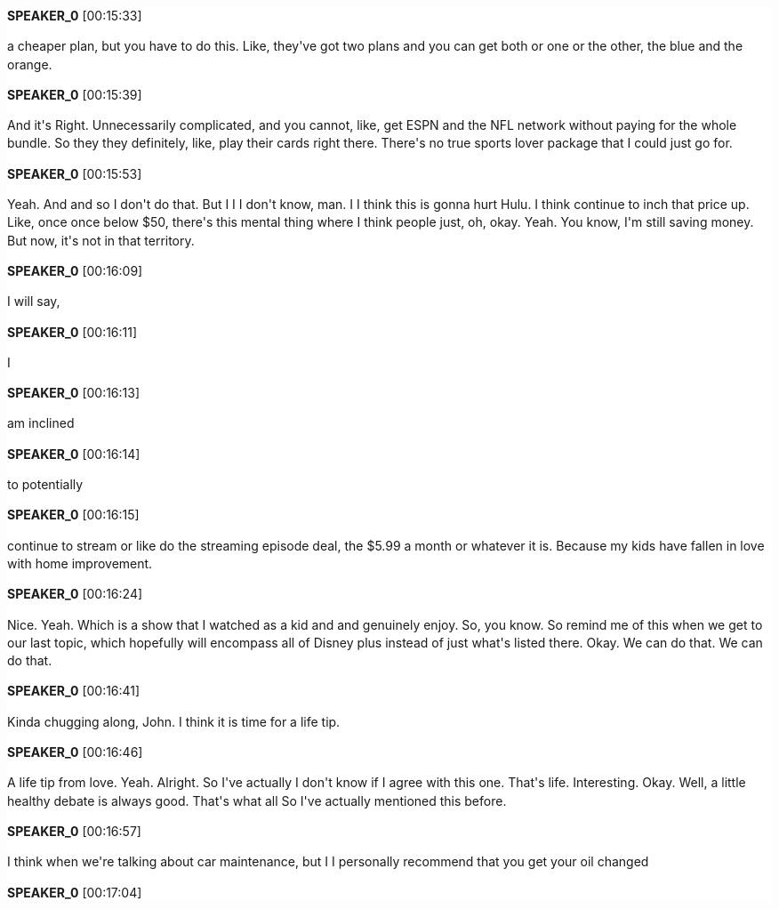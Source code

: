 **SPEAKER_0** [00:15:33]

a cheaper plan, but you have to do this. Like, they've got two plans and you can get both or one or the other, the blue and the orange.

**SPEAKER_0** [00:15:39]

And it's Right. Unnecessarily complicated, and you cannot, like, get ESPN and the NFL network without paying for the whole bundle. So they they definitely, like, play their cards right there. There's no true sports lover package that I could just go for.

**SPEAKER_0** [00:15:53]

Yeah. And and so I don't do that. But I I I don't know, man. I I think this is gonna hurt Hulu. I think continue to inch that price up. Like, once once below $50, there's this mental thing where I think people just, oh, okay. Yeah. You know, I'm still saving money. But now, it's not in that territory.

**SPEAKER_0** [00:16:09]

I will say,

**SPEAKER_0** [00:16:11]

I

**SPEAKER_0** [00:16:13]

am inclined

**SPEAKER_0** [00:16:14]

to potentially

**SPEAKER_0** [00:16:15]

continue to stream or like do the streaming episode deal, the $5.99 a month or whatever it is. Because my kids have fallen in love with home improvement.

**SPEAKER_0** [00:16:24]

Nice. Yeah. Which is a show that I watched as a kid and and genuinely enjoy. So, you know. So remind me of this when we get to our last topic, which hopefully will encompass all of Disney plus instead of just what's listed there. Okay. We can do that. We can do that.

**SPEAKER_0** [00:16:41]

Kinda chugging along, John. I think it is time for a life tip.

**SPEAKER_0** [00:16:46]

A life tip from love. Yeah. Alright. So I've actually I don't know if I agree with this one. That's life. Interesting. Okay. Well, a little healthy debate is always good. That's what all So I've actually mentioned this before.

**SPEAKER_0** [00:16:57]

I think when we're talking about car maintenance, but I I personally recommend that you get your oil changed

**SPEAKER_0** [00:17:04]
